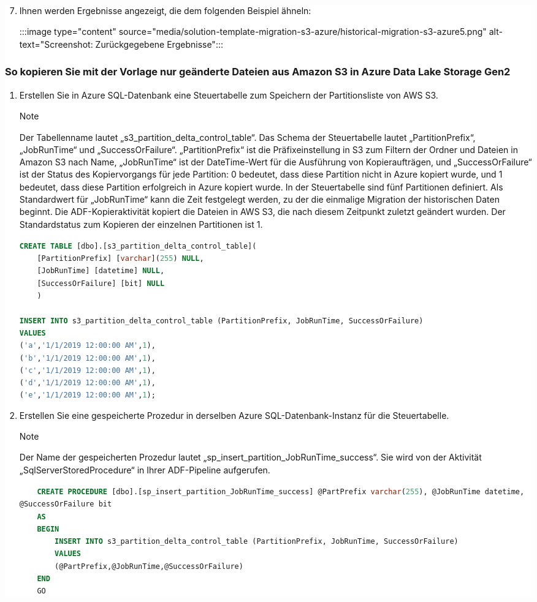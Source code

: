 7. Ihnen werden Ergebnisse angezeigt, die dem folgenden Beispiel ähneln:

    :::image type="content" source="media/solution-template-migration-s3-azure/historical-migration-s3-azure5.png" alt-text="Screenshot: Zurückgegebene Ergebnisse":::


### <a name="for-the-template-to-copy-changed-files-only-from-amazon-s3-to-azure-data-lake-storage-gen2"></a>So kopieren Sie mit der Vorlage nur geänderte Dateien aus Amazon S3 in Azure Data Lake Storage Gen2

1. Erstellen Sie in Azure SQL-Datenbank eine Steuertabelle zum Speichern der Partitionsliste von AWS S3. 

    > [!NOTE]
    > Der Tabellenname lautet „s3_partition_delta_control_table“.
    > Das Schema der Steuertabelle lautet „PartitionPrefix“, „JobRunTime“ und „SuccessOrFailure“. „PartitionPrefix“ ist die Präfixeinstellung in S3 zum Filtern der Ordner und Dateien in Amazon S3 nach Name, „JobRunTime“ ist der DateTime-Wert für die Ausführung von Kopieraufträgen, und „SuccessOrFailure“ ist der Status des Kopiervorgangs für jede Partition: 0 bedeutet, dass diese Partition nicht in Azure kopiert wurde, und 1 bedeutet, dass diese Partition erfolgreich in Azure kopiert wurde.
    > In der Steuertabelle sind fünf Partitionen definiert. Als Standardwert für „JobRunTime“ kann die Zeit festgelegt werden, zu der die einmalige Migration der historischen Daten beginnt. Die ADF-Kopieraktivität kopiert die Dateien in AWS S3, die nach diesem Zeitpunkt zuletzt geändert wurden. Der Standardstatus zum Kopieren der einzelnen Partitionen ist 1.

    ```sql
    CREATE TABLE [dbo].[s3_partition_delta_control_table](
        [PartitionPrefix] [varchar](255) NULL,
        [JobRunTime] [datetime] NULL,
        [SuccessOrFailure] [bit] NULL
        )

    INSERT INTO s3_partition_delta_control_table (PartitionPrefix, JobRunTime, SuccessOrFailure)
    VALUES
    ('a','1/1/2019 12:00:00 AM',1),
    ('b','1/1/2019 12:00:00 AM',1),
    ('c','1/1/2019 12:00:00 AM',1),
    ('d','1/1/2019 12:00:00 AM',1),
    ('e','1/1/2019 12:00:00 AM',1);
    ```

2. Erstellen Sie eine gespeicherte Prozedur in derselben Azure SQL-Datenbank-Instanz für die Steuertabelle. 

    > [!NOTE]
    > Der Name der gespeicherten Prozedur lautet „sp_insert_partition_JobRunTime_success“. Sie wird von der Aktivität „SqlServerStoredProcedure“ in Ihrer ADF-Pipeline aufgerufen.

    ```sql
        CREATE PROCEDURE [dbo].[sp_insert_partition_JobRunTime_success] @PartPrefix varchar(255), @JobRunTime datetime, @SuccessOrFailure bit
        AS
        BEGIN
            INSERT INTO s3_partition_delta_control_table (PartitionPrefix, JobRunTime, SuccessOrFailure)
            VALUES
            (@PartPrefix,@JobRunTime,@SuccessOrFailure)
        END
        GO
    ```
